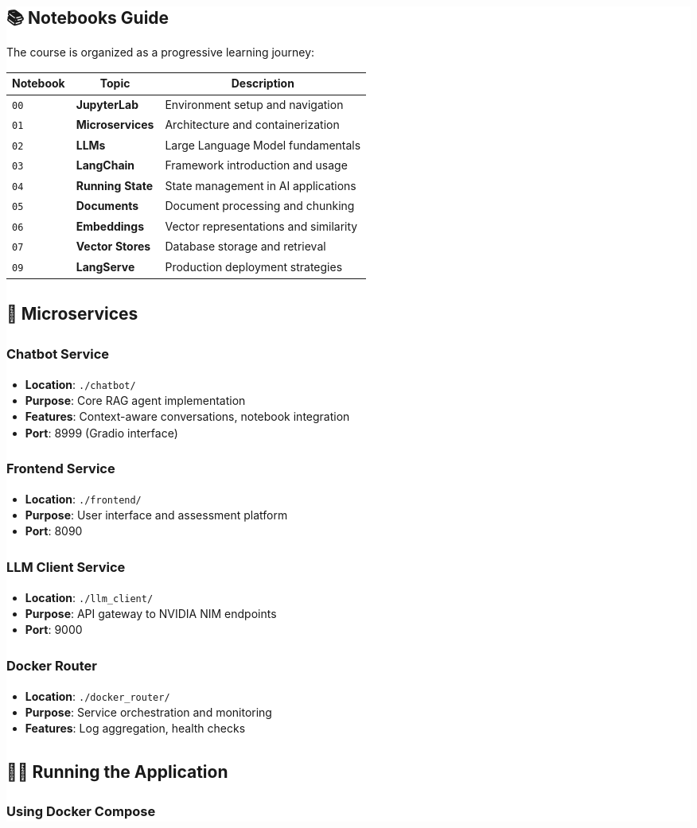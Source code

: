 ## 📚 Notebooks Guide

The course is organized as a progressive learning journey:

| Notebook | Topic | Description |
|----------|-------|-------------|
| `00` | **JupyterLab** | Environment setup and navigation |
| `01` | **Microservices** | Architecture and containerization |
| `02` | **LLMs** | Large Language Model fundamentals |
| `03` | **LangChain** | Framework introduction and usage |
| `04` | **Running State** | State management in AI applications |
| `05` | **Documents** | Document processing and chunking |
| `06` | **Embeddings** | Vector representations and similarity |
| `07` | **Vector Stores** | Database storage and retrieval |
| `09` | **LangServe** | Production deployment strategies |

## 🔧 Microservices

### Chatbot Service
- **Location**: `./chatbot/`
- **Purpose**: Core RAG agent implementation
- **Features**: Context-aware conversations, notebook integration
- **Port**: 8999 (Gradio interface)

### Frontend Service
- **Location**: `./frontend/`
- **Purpose**: User interface and assessment platform
- **Port**: 8090

### LLM Client Service
- **Location**: `./llm_client/`
- **Purpose**: API gateway to NVIDIA NIM endpoints
- **Port**: 9000

### Docker Router
- **Location**: `./docker_router/`
- **Purpose**: Service orchestration and monitoring
- **Features**: Log aggregation, health checks

## 🏃‍♂️ Running the Application

### Using Docker Compose
